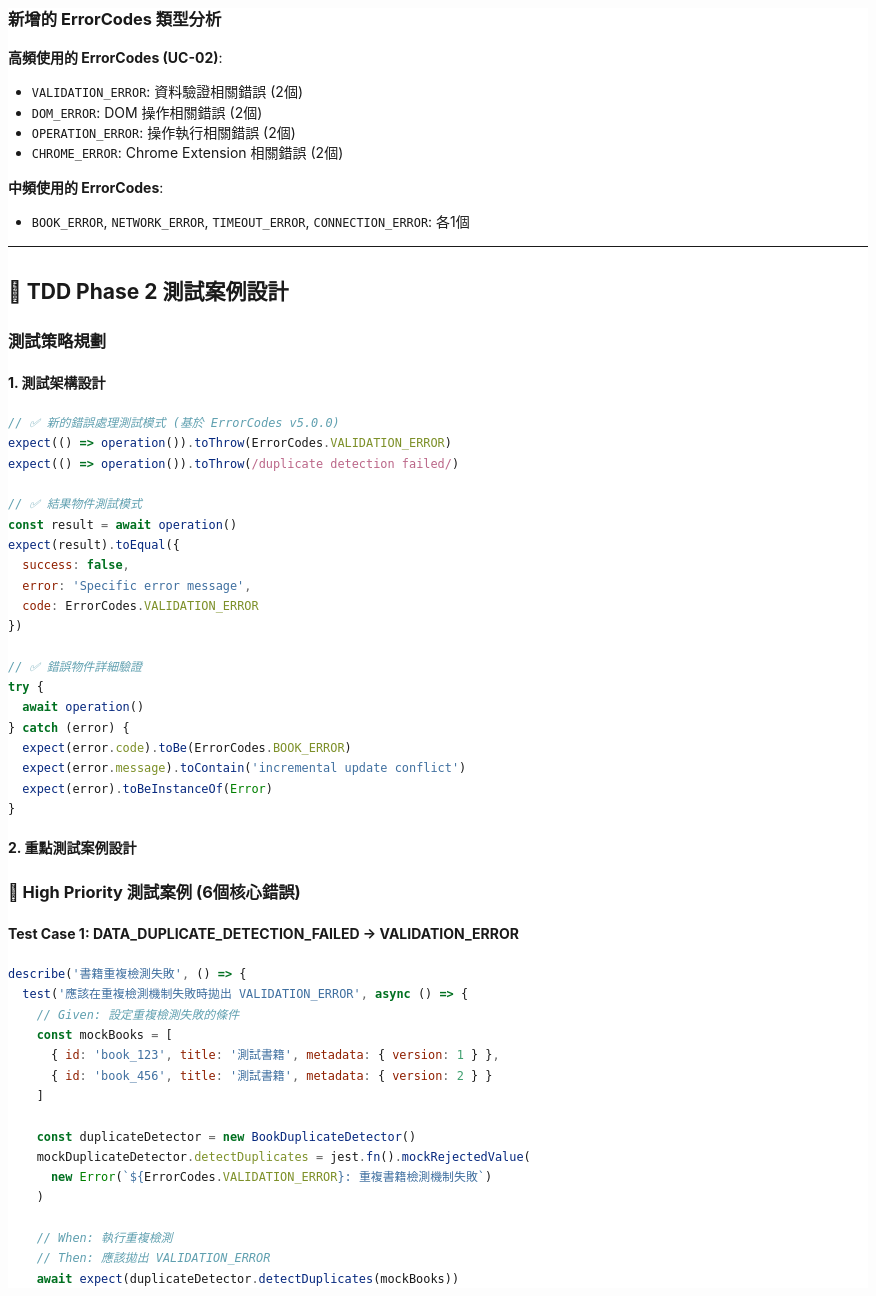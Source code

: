 ### 新增的 ErrorCodes 類型分析

**高頻使用的 ErrorCodes (UC-02)**:
- `VALIDATION_ERROR`: 資料驗證相關錯誤 (2個)
- `DOM_ERROR`: DOM 操作相關錯誤 (2個)  
- `OPERATION_ERROR`: 操作執行相關錯誤 (2個)
- `CHROME_ERROR`: Chrome Extension 相關錯誤 (2個)

**中頻使用的 ErrorCodes**:
- `BOOK_ERROR`, `NETWORK_ERROR`, `TIMEOUT_ERROR`, `CONNECTION_ERROR`: 各1個

---

## 🧪 TDD Phase 2 測試案例設計

### 測試策略規劃

#### 1. 測試架構設計
```javascript
// ✅ 新的錯誤處理測試模式 (基於 ErrorCodes v5.0.0)
expect(() => operation()).toThrow(ErrorCodes.VALIDATION_ERROR)
expect(() => operation()).toThrow(/duplicate detection failed/)

// ✅ 結果物件測試模式
const result = await operation()
expect(result).toEqual({
  success: false,
  error: 'Specific error message',
  code: ErrorCodes.VALIDATION_ERROR
})

// ✅ 錯誤物件詳細驗證
try {
  await operation()
} catch (error) {
  expect(error.code).toBe(ErrorCodes.BOOK_ERROR)
  expect(error.message).toContain('incremental update conflict')
  expect(error).toBeInstanceOf(Error)
}
```

#### 2. 重點測試案例設計

### 🔴 High Priority 測試案例 (6個核心錯誤)

#### Test Case 1: DATA_DUPLICATE_DETECTION_FAILED → VALIDATION_ERROR
```javascript
describe('書籍重複檢測失敗', () => {
  test('應該在重複檢測機制失敗時拋出 VALIDATION_ERROR', async () => {
    // Given: 設定重複檢測失敗的條件
    const mockBooks = [
      { id: 'book_123', title: '測試書籍', metadata: { version: 1 } },
      { id: 'book_456', title: '測試書籍', metadata: { version: 2 } }
    ]
    
    const duplicateDetector = new BookDuplicateDetector()
    mockDuplicateDetector.detectDuplicates = jest.fn().mockRejectedValue(
      new Error(`${ErrorCodes.VALIDATION_ERROR}: 重複書籍檢測機制失敗`)
    )

    // When: 執行重複檢測
    // Then: 應該拋出 VALIDATION_ERROR
    await expect(duplicateDetector.detectDuplicates(mockBooks))
```